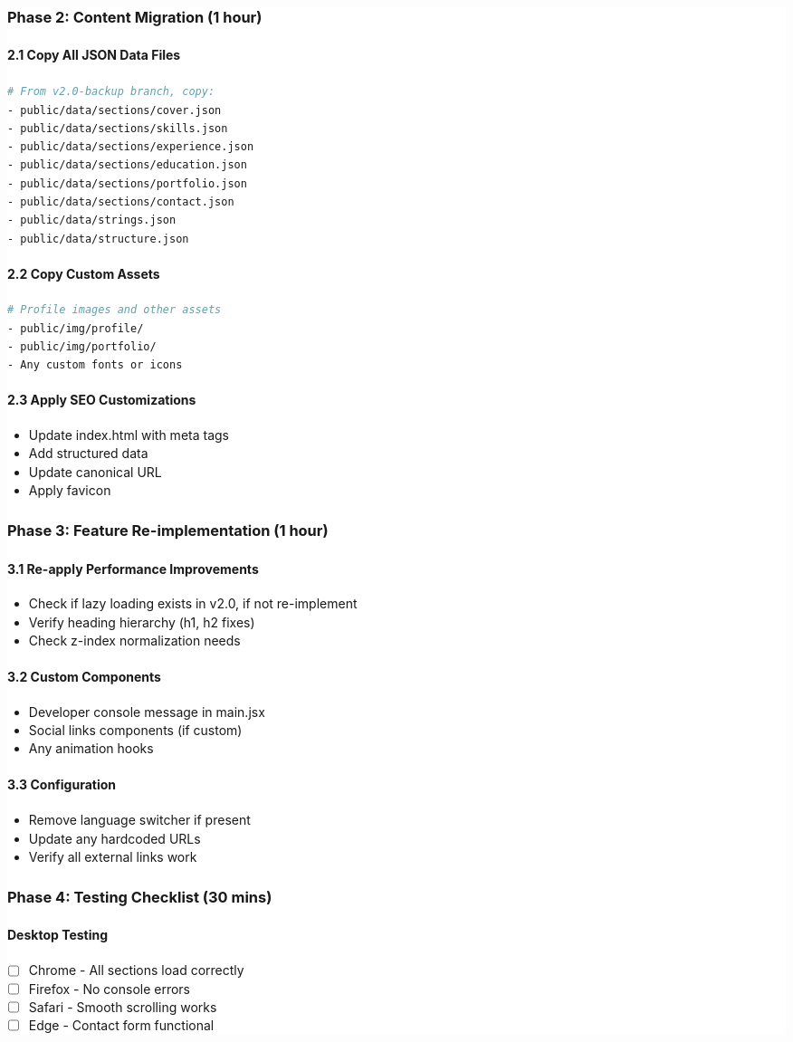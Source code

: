 ### Phase 2: Content Migration (1 hour)

#### 2.1 Copy All JSON Data Files
```bash
# From v2.0-backup branch, copy:
- public/data/sections/cover.json
- public/data/sections/skills.json
- public/data/sections/experience.json
- public/data/sections/education.json
- public/data/sections/portfolio.json
- public/data/sections/contact.json
- public/data/strings.json
- public/data/structure.json
```

#### 2.2 Copy Custom Assets
```bash
# Profile images and other assets
- public/img/profile/
- public/img/portfolio/
- Any custom fonts or icons
```

#### 2.3 Apply SEO Customizations
- Update index.html with meta tags
- Add structured data
- Update canonical URL
- Apply favicon

### Phase 3: Feature Re-implementation (1 hour)

#### 3.1 Re-apply Performance Improvements
- Check if lazy loading exists in v2.0, if not re-implement
- Verify heading hierarchy (h1, h2 fixes)
- Check z-index normalization needs

#### 3.2 Custom Components
- Developer console message in main.jsx
- Social links components (if custom)
- Any animation hooks

#### 3.3 Configuration
- Remove language switcher if present
- Update any hardcoded URLs
- Verify all external links work

### Phase 4: Testing Checklist (30 mins)

#### Desktop Testing
- [ ] Chrome - All sections load correctly
- [ ] Firefox - No console errors
- [ ] Safari - Smooth scrolling works
- [ ] Edge - Contact form functional
